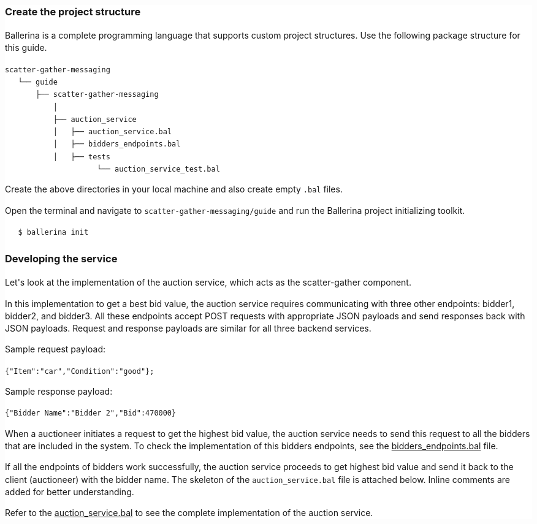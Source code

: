 ### Create the project structure

Ballerina is a complete programming language that supports custom project structures. Use the following package structure for this guide.

```
scatter-gather-messaging
   └── guide
       ├── scatter-gather-messaging
           │
           ├── auction_service
           │   ├── auction_service.bal	
           │   ├── bidders_endpoints.bal
           │   ├── tests
                     └── auction_service_test.bal
```

Create the above directories in your local machine and also create empty `.bal` files.

Open the terminal and navigate to `scatter-gather-messaging/guide` and run the Ballerina project initializing toolkit.

```bash
   $ ballerina init
```

### Developing the service

Let's look at the implementation of the auction service, which acts as the scatter-gather component.

In this implementation to get a best bid value, the auction service requires communicating with three other endpoints: bidder1, bidder2, and bidder3. All these endpoints accept POST requests with appropriate JSON payloads and send responses back with JSON payloads. Request and response payloads are similar for all three backend services.

Sample request payload:

```
{"Item":"car","Condition":"good"};
```

Sample response payload:

```
{"Bidder Name":"Bidder 2","Bid":470000}
```

When a auctioneer initiates a request to get the highest bid value, the auction service needs to send this request to all the bidders that are included in the system. To check the implementation of this bidders endpoints, see the [bidders_endpoints.bal](https://github.com/HisharaPerera/scatter-gather-messaging/blob/master/guide/auction_service/bidders_endpoints.bal) file.

If all the endpoints of bidders work successfully, the auction service proceeds to get highest bid value and send it back to the client (auctioneer) with the bidder name. The skeleton of the `auction_service.bal` file is attached below. Inline comments are added for better understanding.

Refer to the [auction_service.bal](https://github.com/HisharaPerera/scatter-gather-messaging/blob/master/guide/auction_service/auction_service.bal) to see the complete implementation of the auction service.
